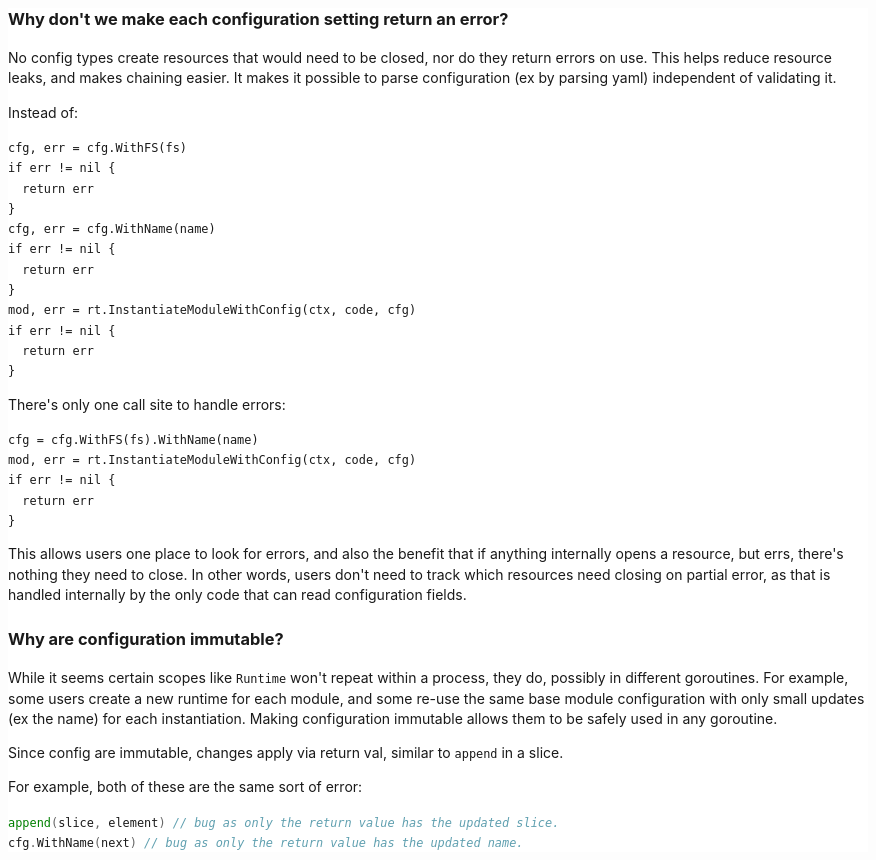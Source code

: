 ### Why don't we make each configuration setting return an error?
No config types create resources that would need to be closed, nor do they return errors on use. This helps reduce
resource leaks, and makes chaining easier. It makes it possible to parse configuration (ex by parsing yaml) independent
of validating it.

Instead of:
```
cfg, err = cfg.WithFS(fs)
if err != nil {
  return err
}
cfg, err = cfg.WithName(name)
if err != nil {
  return err
}
mod, err = rt.InstantiateModuleWithConfig(ctx, code, cfg)
if err != nil {
  return err
}
```

There's only one call site to handle errors:
```
cfg = cfg.WithFS(fs).WithName(name)
mod, err = rt.InstantiateModuleWithConfig(ctx, code, cfg)
if err != nil {
  return err
}
```

This allows users one place to look for errors, and also the benefit that if anything internally opens a resource, but
errs, there's nothing they need to close. In other words, users don't need to track which resources need closing on
partial error, as that is handled internally by the only code that can read configuration fields.

### Why are configuration immutable?
While it seems certain scopes like `Runtime` won't repeat within a process, they do, possibly in different goroutines.
For example, some users create a new runtime for each module, and some re-use the same base module configuration with
only small updates (ex the name) for each instantiation. Making configuration immutable allows them to be safely used in
any goroutine.

Since config are immutable, changes apply via return val, similar to `append` in a slice.

For example, both of these are the same sort of error:
```go
append(slice, element) // bug as only the return value has the updated slice.
cfg.WithName(next) // bug as only the return value has the updated name.
```
